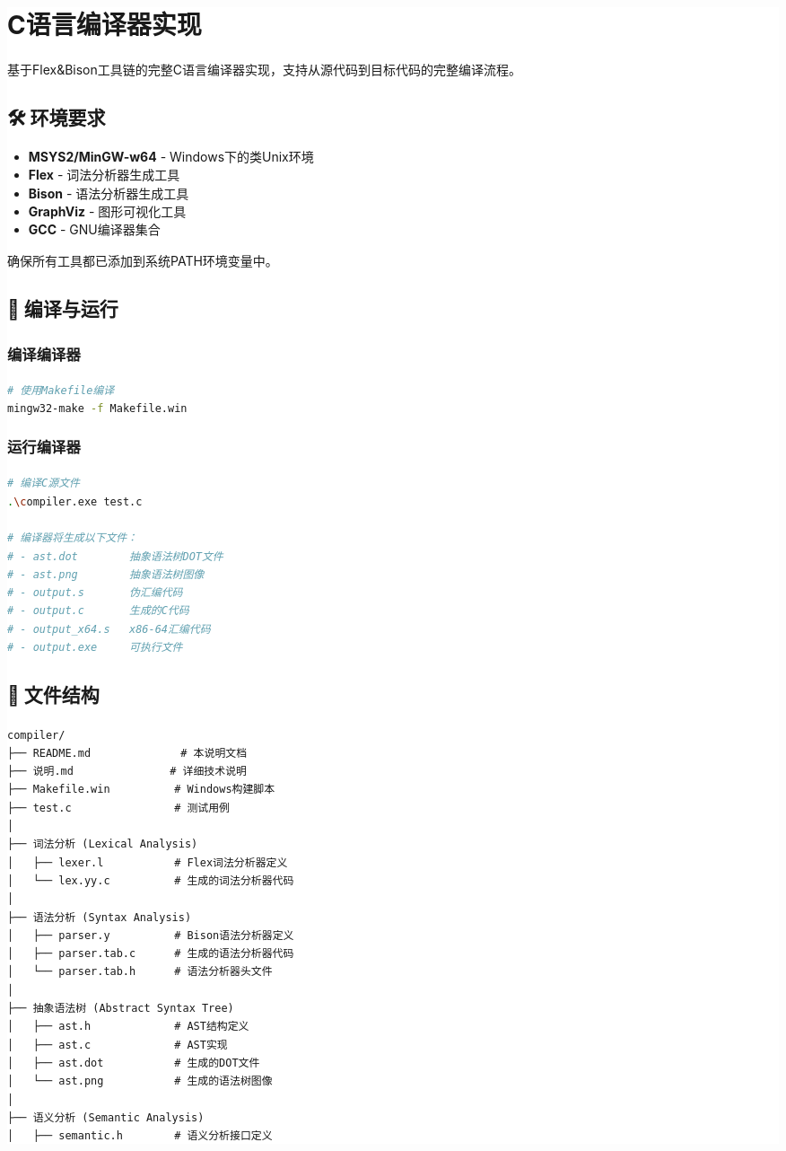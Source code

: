 # C语言编译器实现

基于Flex&Bison工具链的完整C语言编译器实现，支持从源代码到目标代码的完整编译流程。

## 🛠️ 环境要求

- **MSYS2/MinGW-w64** - Windows下的类Unix环境
- **Flex** - 词法分析器生成工具
- **Bison** - 语法分析器生成工具
- **GraphViz** - 图形可视化工具
- **GCC** - GNU编译器集合

确保所有工具都已添加到系统PATH环境变量中。

## 🚀 编译与运行

### 编译编译器
```bash
# 使用Makefile编译
mingw32-make -f Makefile.win
```

### 运行编译器
```bash
# 编译C源文件
.\compiler.exe test.c

# 编译器将生成以下文件：
# - ast.dot        抽象语法树DOT文件
# - ast.png        抽象语法树图像
# - output.s       伪汇编代码
# - output.c       生成的C代码
# - output_x64.s   x86-64汇编代码
# - output.exe     可执行文件
```

## 📁 文件结构

```
compiler/
├── README.md              # 本说明文档
├── 说明.md               # 详细技术说明
├── Makefile.win          # Windows构建脚本
├── test.c                # 测试用例 
│
├── 词法分析 (Lexical Analysis)
│   ├── lexer.l           # Flex词法分析器定义
│   └── lex.yy.c          # 生成的词法分析器代码
│
├── 语法分析 (Syntax Analysis)  
│   ├── parser.y          # Bison语法分析器定义
│   ├── parser.tab.c      # 生成的语法分析器代码
│   └── parser.tab.h      # 语法分析器头文件
│
├── 抽象语法树 (Abstract Syntax Tree)
│   ├── ast.h             # AST结构定义
│   ├── ast.c             # AST实现
│   ├── ast.dot           # 生成的DOT文件
│   └── ast.png           # 生成的语法树图像
│
├── 语义分析 (Semantic Analysis)
│   ├── semantic.h        # 语义分析接口定义
```